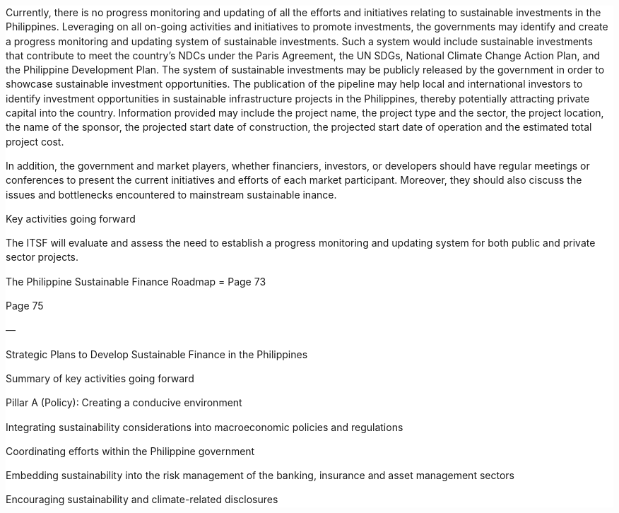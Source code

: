 Currently, there is no progress monitoring and updating of all the efforts and initiatives relating to sustainable investments in the Philippines. Leveraging on all on-going activities and initiatives to promote investments, the governments may identify and create a progress monitoring and updating system of sustainable investments. Such a system would include sustainable investments that contribute to meet the country’s NDCs under the Paris Agreement, the UN SDGs, National Climate Change Action Plan, and the Philippine Development Plan. The system of sustainable investments may be publicly released by the government in order to showcase sustainable investment opportunities. The publication of the pipeline may help local and international investors to identify investment opportunities in sustainable infrastructure projects in the Philippines, thereby potentially attracting private capital into the country. Information provided may include the project name, the project type and the sector, the project location, the name of the sponsor, the projected start date of construction, the projected start date of operation and the estimated total project cost.

In addition, the government and market players, whether financiers, investors, or developers should have regular meetings or conferences to present the current initiatives and efforts of each market participant. Moreover, they should also ciscuss the issues and bottlenecks encountered to mainstream sustainable inance.

Key activities going forward

The ITSF will evaluate and assess the need to establish a progress monitoring and updating system for both public and private sector projects.

The Philippine Sustainable Finance Roadmap = Page 73

Page 75

—

Strategic Plans to Develop Sustainable Finance in the Philippines

Summary of key activities going forward

Pillar A (Policy): Creating a conducive environment

Integrating sustainability considerations into macroeconomic policies and regulations

Coordinating efforts within the Philippine government

Embedding sustainability into the risk management of the banking, insurance and asset management sectors

Encouraging sustainability and climate-related disclosures

